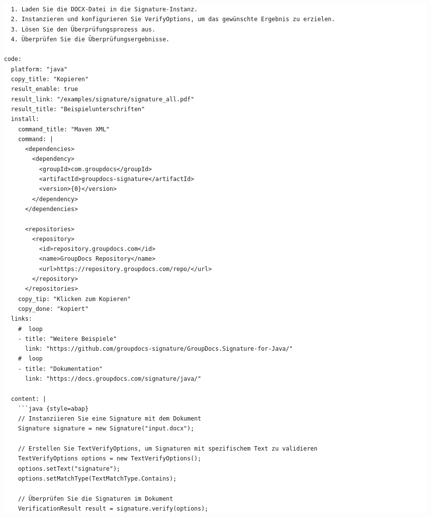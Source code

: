       1. Laden Sie die DOCX-Datei in die Signature-Instanz.
      2. Instanzieren und konfigurieren Sie VerifyOptions, um das gewünschte Ergebnis zu erzielen.
      3. Lösen Sie den Überprüfungsprozess aus.
      4. Überprüfen Sie die Überprüfungsergebnisse.
   
    code:
      platform: "java"
      copy_title: "Kopieren"
      result_enable: true
      result_link: "/examples/signature/signature_all.pdf"
      result_title: "Beispielunterschriften"
      install:
        command_title: "Maven XML"
        command: |
          <dependencies>
            <dependency>
              <groupId>com.groupdocs</groupId>
              <artifactId>groupdocs-signature</artifactId>
              <version>{0}</version>
            </dependency>
          </dependencies>

          <repositories>
            <repository>
              <id>repository.groupdocs.com</id>
              <name>GroupDocs Repository</name>
              <url>https://repository.groupdocs.com/repo/</url>
            </repository>
          </repositories>
        copy_tip: "Klicken zum Kopieren"
        copy_done: "kopiert"
      links:
        #  loop
        - title: "Weitere Beispiele"
          link: "https://github.com/groupdocs-signature/GroupDocs.Signature-for-Java/"
        #  loop
        - title: "Dokumentation"
          link: "https://docs.groupdocs.com/signature/java/"

      content: |
        ```java {style=abap}
        // Instanziieren Sie eine Signature mit dem Dokument
        Signature signature = new Signature("input.docx");

        // Erstellen Sie TextVerifyOptions, um Signaturen mit spezifischem Text zu validieren
        TextVerifyOptions options = new TextVerifyOptions();
        options.setText("signature");
        options.setMatchType(TextMatchType.Contains);

        // Überprüfen Sie die Signaturen im Dokument
        VerificationResult result = signature.verify(options);

